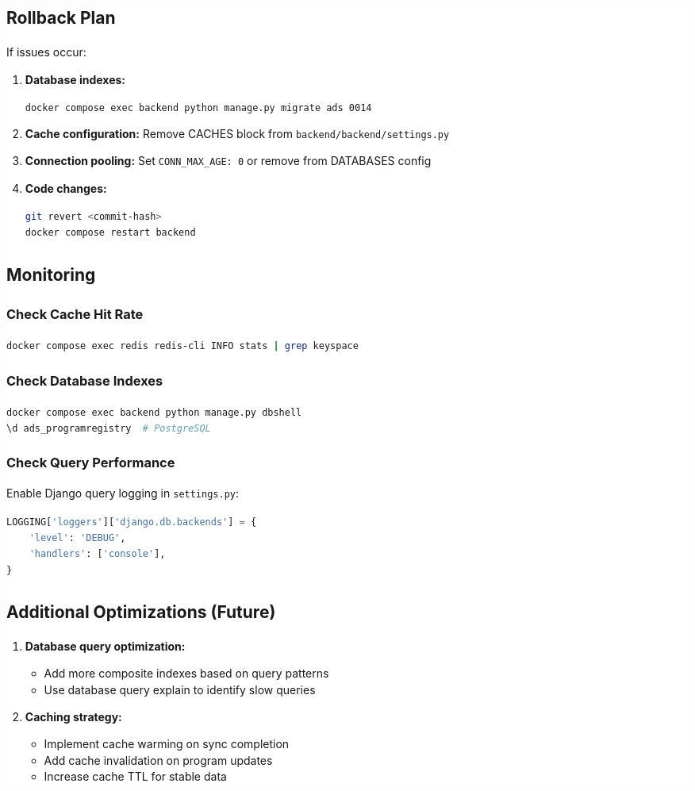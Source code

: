 ## Rollback Plan

If issues occur:

1. **Database indexes:**
   ```bash
   docker compose exec backend python manage.py migrate ads 0014
   ```

2. **Cache configuration:**
   Remove CACHES block from `backend/backend/settings.py`

3. **Connection pooling:**
   Set `CONN_MAX_AGE: 0` or remove from DATABASES config

4. **Code changes:**
   ```bash
   git revert <commit-hash>
   docker compose restart backend
   ```

## Monitoring

### Check Cache Hit Rate
```bash
docker compose exec redis redis-cli INFO stats | grep keyspace
```

### Check Database Indexes
```bash
docker compose exec backend python manage.py dbshell
\d ads_programregistry  # PostgreSQL
```

### Check Query Performance
Enable Django query logging in `settings.py`:
```python
LOGGING['loggers']['django.db.backends'] = {
    'level': 'DEBUG',
    'handlers': ['console'],
}
```

## Additional Optimizations (Future)

1. **Database query optimization:**
   - Add more composite indexes based on query patterns
   - Use database query explain to identify slow queries

2. **Caching strategy:**
   - Implement cache warming on sync completion
   - Add cache invalidation on program updates
   - Increase cache TTL for stable data
